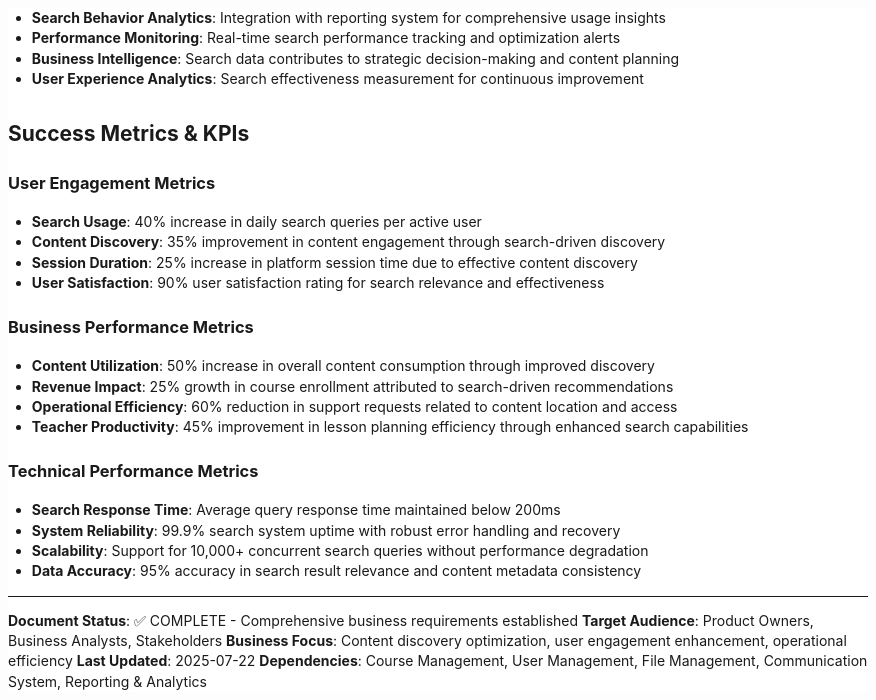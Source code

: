 - **Search Behavior Analytics**: Integration with reporting system for comprehensive usage insights
- **Performance Monitoring**: Real-time search performance tracking and optimization alerts
- **Business Intelligence**: Search data contributes to strategic decision-making and content planning
- **User Experience Analytics**: Search effectiveness measurement for continuous improvement

## Success Metrics & KPIs

### User Engagement Metrics

- **Search Usage**: 40% increase in daily search queries per active user
- **Content Discovery**: 35% improvement in content engagement through search-driven discovery
- **Session Duration**: 25% increase in platform session time due to effective content discovery
- **User Satisfaction**: 90% user satisfaction rating for search relevance and effectiveness

### Business Performance Metrics

- **Content Utilization**: 50% increase in overall content consumption through improved discovery
- **Revenue Impact**: 25% growth in course enrollment attributed to search-driven recommendations
- **Operational Efficiency**: 60% reduction in support requests related to content location and access
- **Teacher Productivity**: 45% improvement in lesson planning efficiency through enhanced search capabilities

### Technical Performance Metrics

- **Search Response Time**: Average query response time maintained below 200ms
- **System Reliability**: 99.9% search system uptime with robust error handling and recovery
- **Scalability**: Support for 10,000+ concurrent search queries without performance degradation
- **Data Accuracy**: 95% accuracy in search result relevance and content metadata consistency

---

**Document Status**: ✅ COMPLETE - Comprehensive business requirements established
**Target Audience**: Product Owners, Business Analysts, Stakeholders
**Business Focus**: Content discovery optimization, user engagement enhancement, operational efficiency
**Last Updated**: 2025-07-22
**Dependencies**: Course Management, User Management, File Management, Communication System, Reporting & Analytics
